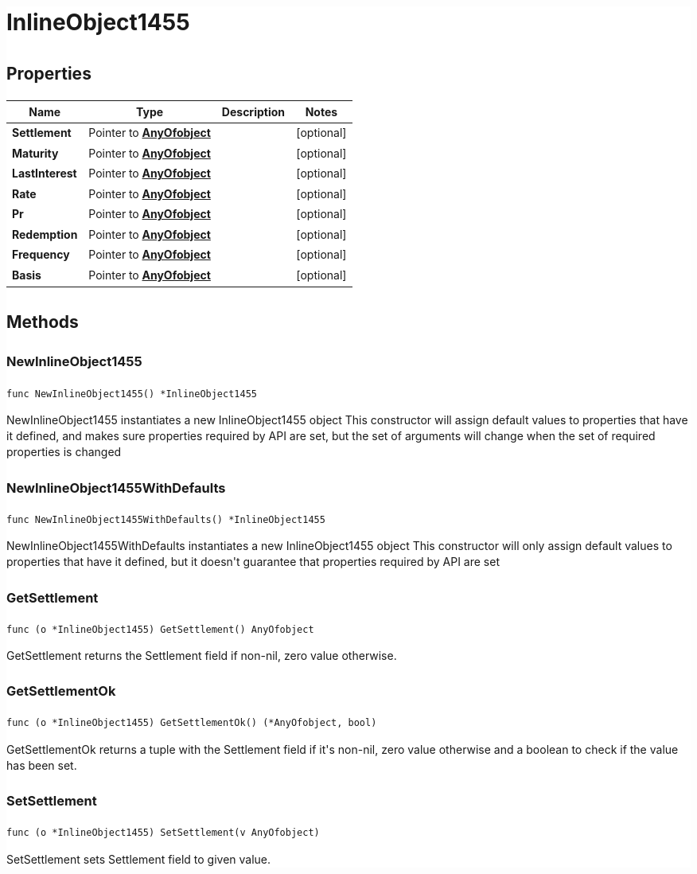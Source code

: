 # InlineObject1455

## Properties

Name | Type | Description | Notes
------------ | ------------- | ------------- | -------------
**Settlement** | Pointer to [**AnyOfobject**](anyOf&lt;object&gt;.md) |  | [optional] 
**Maturity** | Pointer to [**AnyOfobject**](anyOf&lt;object&gt;.md) |  | [optional] 
**LastInterest** | Pointer to [**AnyOfobject**](anyOf&lt;object&gt;.md) |  | [optional] 
**Rate** | Pointer to [**AnyOfobject**](anyOf&lt;object&gt;.md) |  | [optional] 
**Pr** | Pointer to [**AnyOfobject**](anyOf&lt;object&gt;.md) |  | [optional] 
**Redemption** | Pointer to [**AnyOfobject**](anyOf&lt;object&gt;.md) |  | [optional] 
**Frequency** | Pointer to [**AnyOfobject**](anyOf&lt;object&gt;.md) |  | [optional] 
**Basis** | Pointer to [**AnyOfobject**](anyOf&lt;object&gt;.md) |  | [optional] 

## Methods

### NewInlineObject1455

`func NewInlineObject1455() *InlineObject1455`

NewInlineObject1455 instantiates a new InlineObject1455 object
This constructor will assign default values to properties that have it defined,
and makes sure properties required by API are set, but the set of arguments
will change when the set of required properties is changed

### NewInlineObject1455WithDefaults

`func NewInlineObject1455WithDefaults() *InlineObject1455`

NewInlineObject1455WithDefaults instantiates a new InlineObject1455 object
This constructor will only assign default values to properties that have it defined,
but it doesn't guarantee that properties required by API are set

### GetSettlement

`func (o *InlineObject1455) GetSettlement() AnyOfobject`

GetSettlement returns the Settlement field if non-nil, zero value otherwise.

### GetSettlementOk

`func (o *InlineObject1455) GetSettlementOk() (*AnyOfobject, bool)`

GetSettlementOk returns a tuple with the Settlement field if it's non-nil, zero value otherwise
and a boolean to check if the value has been set.

### SetSettlement

`func (o *InlineObject1455) SetSettlement(v AnyOfobject)`

SetSettlement sets Settlement field to given value.
